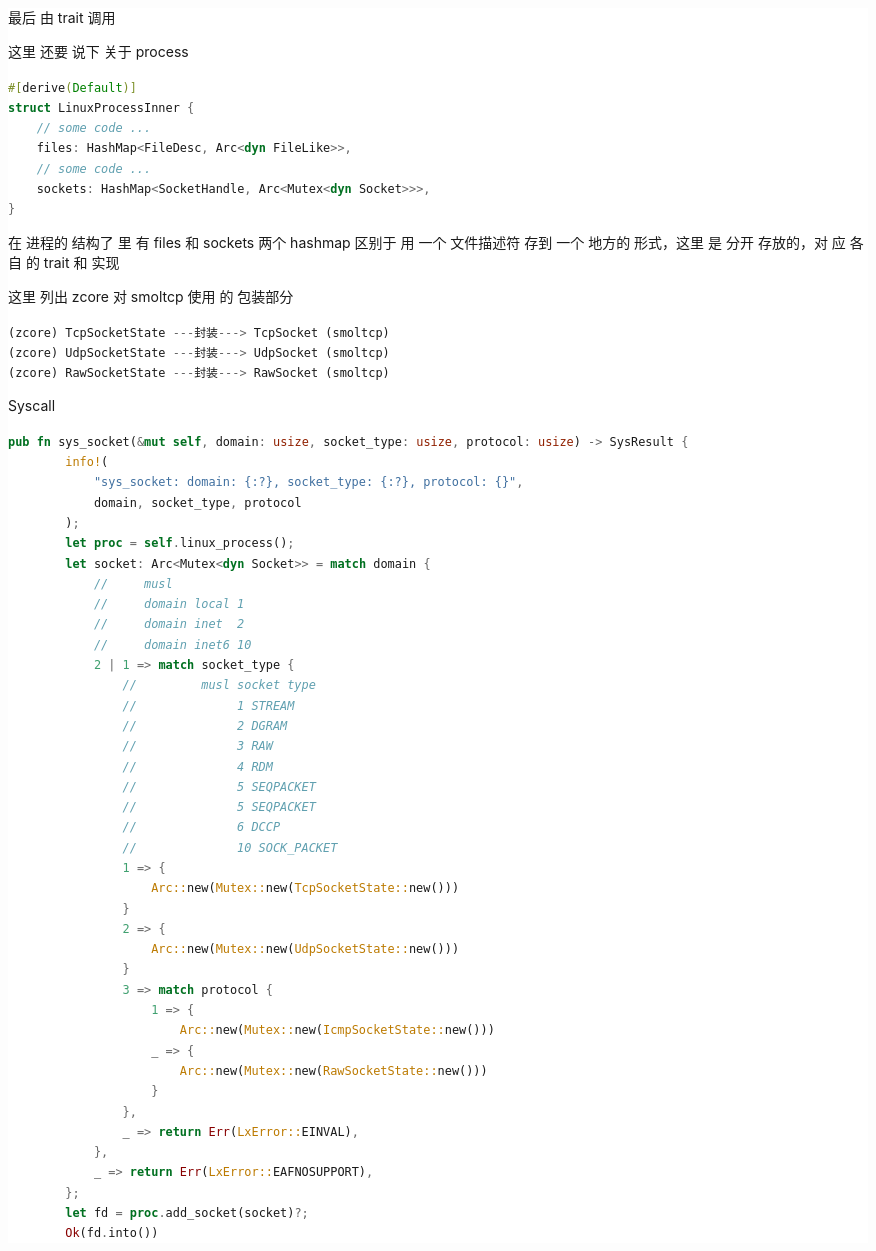 最后 由 trait 调用


这里 还要 说下 关于 process 

```rust
#[derive(Default)]
struct LinuxProcessInner {
    // some code ...
    files: HashMap<FileDesc, Arc<dyn FileLike>>,
    // some code ...
    sockets: HashMap<SocketHandle, Arc<Mutex<dyn Socket>>>,
}
```

在 进程的 结构了 里 有  files 和 sockets 两个 hashmap
区别于 用 一个 文件描述符 存到 一个 地方的 形式，这里 是 分开 存放的，对 应 各自 的 trait 和 实现

这里 列出 zcore 对 smoltcp 使用 的 包装部分
```rust
(zcore) TcpSocketState ---封装---> TcpSocket (smoltcp)
(zcore) UdpSocketState ---封装---> UdpSocket (smoltcp)
(zcore) RawSocketState ---封装---> RawSocket (smoltcp)
```

Syscall

```rust
pub fn sys_socket(&mut self, domain: usize, socket_type: usize, protocol: usize) -> SysResult {
        info!(
            "sys_socket: domain: {:?}, socket_type: {:?}, protocol: {}",
            domain, socket_type, protocol
        );
        let proc = self.linux_process();
        let socket: Arc<Mutex<dyn Socket>> = match domain {
            //     musl
            //     domain local 1
            //     domain inet  2
            //     domain inet6 10
            2 | 1 => match socket_type {
                //         musl socket type
                //              1 STREAM
                //              2 DGRAM
                //              3 RAW
                //              4 RDM
                //              5 SEQPACKET
                //              5 SEQPACKET
                //              6 DCCP
                //              10 SOCK_PACKET
                1 => {
                    Arc::new(Mutex::new(TcpSocketState::new()))
                }
                2 => {
                    Arc::new(Mutex::new(UdpSocketState::new()))
                }
                3 => match protocol {
                    1 => {
                        Arc::new(Mutex::new(IcmpSocketState::new()))
                    _ => {
                        Arc::new(Mutex::new(RawSocketState::new()))
                    }
                },
                _ => return Err(LxError::EINVAL),
            },
            _ => return Err(LxError::EAFNOSUPPORT),
        };
        let fd = proc.add_socket(socket)?;
        Ok(fd.into())
```